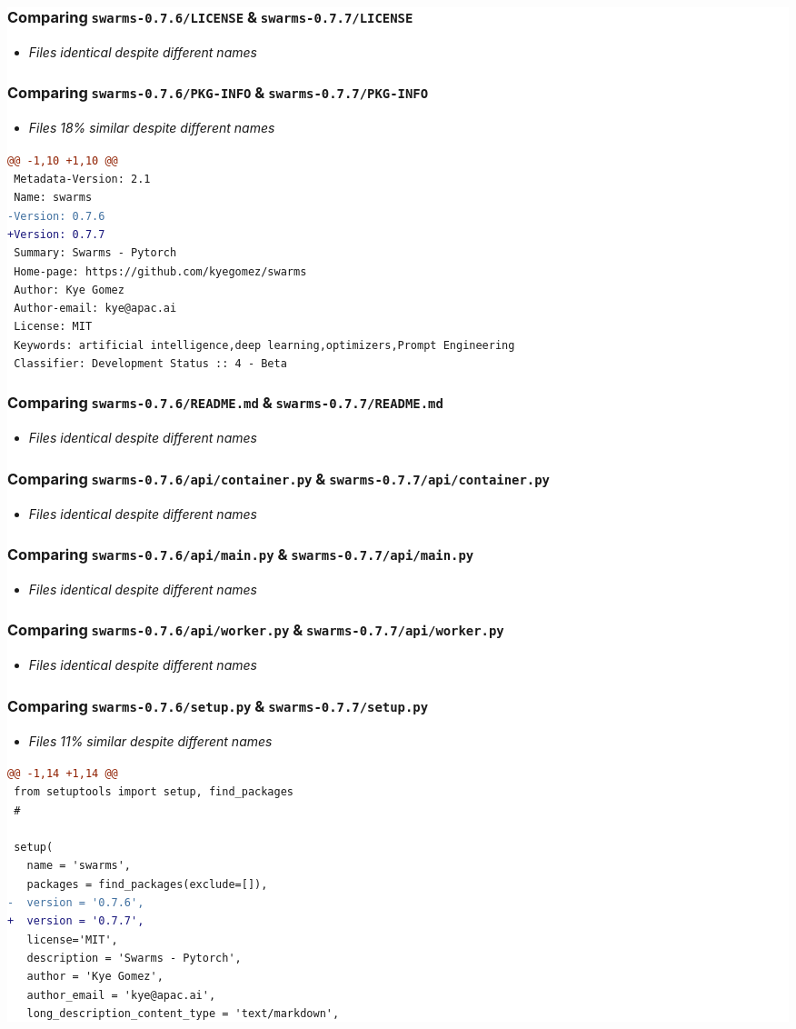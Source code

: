 
### Comparing `swarms-0.7.6/LICENSE` & `swarms-0.7.7/LICENSE`

 * *Files identical despite different names*

### Comparing `swarms-0.7.6/PKG-INFO` & `swarms-0.7.7/PKG-INFO`

 * *Files 18% similar despite different names*

```diff
@@ -1,10 +1,10 @@
 Metadata-Version: 2.1
 Name: swarms
-Version: 0.7.6
+Version: 0.7.7
 Summary: Swarms - Pytorch
 Home-page: https://github.com/kyegomez/swarms
 Author: Kye Gomez
 Author-email: kye@apac.ai
 License: MIT
 Keywords: artificial intelligence,deep learning,optimizers,Prompt Engineering
 Classifier: Development Status :: 4 - Beta
```

### Comparing `swarms-0.7.6/README.md` & `swarms-0.7.7/README.md`

 * *Files identical despite different names*

### Comparing `swarms-0.7.6/api/container.py` & `swarms-0.7.7/api/container.py`

 * *Files identical despite different names*

### Comparing `swarms-0.7.6/api/main.py` & `swarms-0.7.7/api/main.py`

 * *Files identical despite different names*

### Comparing `swarms-0.7.6/api/worker.py` & `swarms-0.7.7/api/worker.py`

 * *Files identical despite different names*

### Comparing `swarms-0.7.6/setup.py` & `swarms-0.7.7/setup.py`

 * *Files 11% similar despite different names*

```diff
@@ -1,14 +1,14 @@
 from setuptools import setup, find_packages
 # 
 
 setup(
   name = 'swarms',
   packages = find_packages(exclude=[]),
-  version = '0.7.6',
+  version = '0.7.7',
   license='MIT',
   description = 'Swarms - Pytorch',
   author = 'Kye Gomez',
   author_email = 'kye@apac.ai',
   long_description_content_type = 'text/markdown',
```